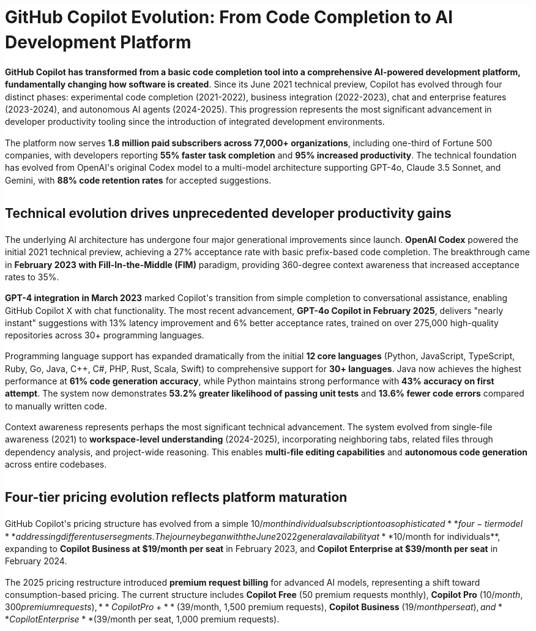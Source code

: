 # GitHub Copilot Evolution: From Code Completion to AI Development Platform

**GitHub Copilot has transformed from a basic code completion tool into a comprehensive AI-powered development platform, fundamentally changing how software is created**. Since its June 2021 technical preview, Copilot has evolved through four distinct phases: experimental code completion (2021-2022), business integration (2022-2023), chat and enterprise features (2023-2024), and autonomous AI agents (2024-2025). This progression represents the most significant advancement in developer productivity tooling since the introduction of integrated development environments.

The platform now serves **1.8 million paid subscribers across 77,000+ organizations**, including one-third of Fortune 500 companies, with developers reporting **55% faster task completion** and **95% increased productivity**. The technical foundation has evolved from OpenAI's original Codex model to a multi-model architecture supporting GPT-4o, Claude 3.5 Sonnet, and Gemini, with **88% code retention rates** for accepted suggestions.

## Technical evolution drives unprecedented developer productivity gains

The underlying AI architecture has undergone four major generational improvements since launch. **OpenAI Codex** powered the initial 2021 technical preview, achieving a 27% acceptance rate with basic prefix-based code completion. The breakthrough came in **February 2023 with Fill-In-the-Middle (FIM)** paradigm, providing 360-degree context awareness that increased acceptance rates to 35%.

**GPT-4 integration in March 2023** marked Copilot's transition from simple completion to conversational assistance, enabling GitHub Copilot X with chat functionality. The most recent advancement, **GPT-4o Copilot in February 2025**, delivers "nearly instant" suggestions with 13% latency improvement and 6% better acceptance rates, trained on over 275,000 high-quality repositories across 30+ programming languages.

Programming language support has expanded dramatically from the initial **12 core languages** (Python, JavaScript, TypeScript, Ruby, Go, Java, C++, C#, PHP, Rust, Scala, Swift) to comprehensive support for **30+ languages**. Java now achieves the highest performance at **61% code generation accuracy**, while Python maintains strong performance with **43% accuracy on first attempt**. The system now demonstrates **53.2% greater likelihood of passing unit tests** and **13.6% fewer code errors** compared to manually written code.

Context awareness represents perhaps the most significant technical advancement. The system evolved from single-file awareness (2021) to **workspace-level understanding** (2024-2025), incorporating neighboring tabs, related files through dependency analysis, and project-wide reasoning. This enables **multi-file editing capabilities** and **autonomous code generation** across entire codebases.

## Four-tier pricing evolution reflects platform maturation

GitHub Copilot's pricing structure has evolved from a simple $10/month individual subscription to a sophisticated **four-tier model** addressing different user segments. The journey began with the June 2022 general availability at **$10/month for individuals**, expanding to **Copilot Business at $19/month per seat** in February 2023, and **Copilot Enterprise at $39/month per seat** in February 2024.

The 2025 pricing restructure introduced **premium request billing** for advanced AI models, representing a shift toward consumption-based pricing. The current structure includes **Copilot Free** (50 premium requests monthly), **Copilot Pro** ($10/month, 300 premium requests), **Copilot Pro+** ($39/month, 1,500 premium requests), **Copilot Business** ($19/month per seat), and **Copilot Enterprise** ($39/month per seat, 1,000 premium requests).
